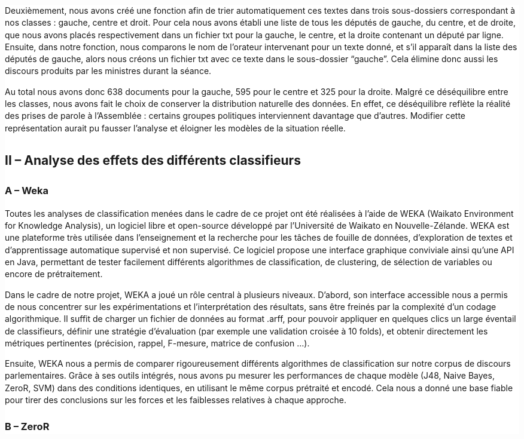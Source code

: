 Deuxièmement, nous avons créé une fonction afin de trier automatiquement ces textes dans trois sous-dossiers correspondant à nos classes : gauche, centre et droit. Pour cela nous avons établi une liste de tous les députés de gauche, du centre, et de droite, que nous avons placés respectivement dans un fichier txt pour la gauche, le centre, et la droite contenant un député par ligne. Ensuite, dans notre fonction, nous comparons le nom de l’orateur intervenant pour un texte donné, et s’il apparaît dans la liste des députés de gauche, alors nous créons un fichier txt avec ce texte dans le sous-dossier “gauche”. Cela élimine donc aussi les discours produits par les ministres durant la séance.

Au total nous avons donc 638 documents pour la gauche, 595 pour le centre et 325 pour la droite. Malgré ce déséquilibre entre les classes, nous avons fait le choix de conserver la distribution naturelle des données. En effet, ce déséquilibre reflète la réalité des prises de parole à l’Assemblée : certains groupes politiques interviennent davantage que d’autres. Modifier cette représentation aurait pu fausser l’analyse et éloigner les modèles de la situation réelle.


## II – Analyse des effets des différents classifieurs

### A – Weka

Toutes les analyses de classification menées dans le cadre de ce projet ont été réalisées à l’aide de WEKA (Waikato Environment for Knowledge Analysis), un logiciel libre et open-source développé par l’Université de Waikato en Nouvelle-Zélande. WEKA est une plateforme très utilisée dans l’enseignement et la recherche pour les tâches de fouille de données, d’exploration de textes et d’apprentissage automatique supervisé et non supervisé. Ce logiciel propose une interface graphique conviviale ainsi qu’une API en Java, permettant de tester facilement différents algorithmes de classification, de clustering, de sélection de variables ou encore de prétraitement.

Dans le cadre de notre projet, WEKA a joué un rôle central à plusieurs niveaux. D’abord, son interface accessible nous a permis de nous concentrer sur les expérimentations et l’interprétation des résultats, sans être freinés par la complexité d’un codage algorithmique. Il suffit de charger un fichier de données au format .arff, pour pouvoir appliquer en quelques clics un large éventail de classifieurs, définir une stratégie d’évaluation (par exemple une validation croisée à 10 folds), et obtenir directement les métriques pertinentes (précision, rappel, F-mesure, matrice de confusion …).

Ensuite, WEKA nous a permis de comparer rigoureusement différents algorithmes de classification sur notre corpus de discours parlementaires. Grâce à ses outils intégrés, nous avons pu mesurer les performances de chaque modèle (J48, Naive Bayes, ZeroR, SVM) dans des conditions identiques, en utilisant le même corpus prétraité et encodé. Cela nous a donné une base fiable pour tirer des conclusions sur les forces et les faiblesses relatives à chaque approche.

### B – ZeroR
